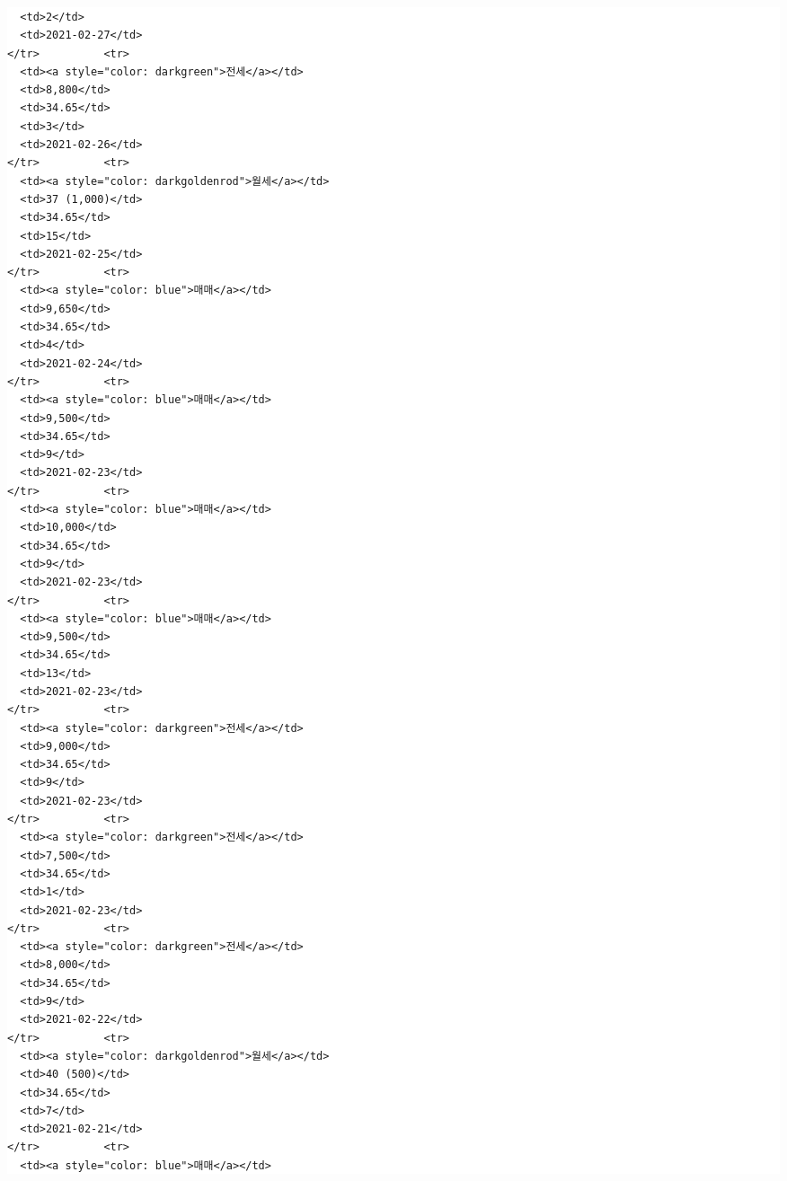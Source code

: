       <td>2</td>
      <td>2021-02-27</td>
    </tr>          <tr>
      <td><a style="color: darkgreen">전세</a></td>
      <td>8,800</td>
      <td>34.65</td>
      <td>3</td>
      <td>2021-02-26</td>
    </tr>          <tr>
      <td><a style="color: darkgoldenrod">월세</a></td>
      <td>37 (1,000)</td>
      <td>34.65</td>
      <td>15</td>
      <td>2021-02-25</td>
    </tr>          <tr>
      <td><a style="color: blue">매매</a></td>
      <td>9,650</td>
      <td>34.65</td>
      <td>4</td>
      <td>2021-02-24</td>
    </tr>          <tr>
      <td><a style="color: blue">매매</a></td>
      <td>9,500</td>
      <td>34.65</td>
      <td>9</td>
      <td>2021-02-23</td>
    </tr>          <tr>
      <td><a style="color: blue">매매</a></td>
      <td>10,000</td>
      <td>34.65</td>
      <td>9</td>
      <td>2021-02-23</td>
    </tr>          <tr>
      <td><a style="color: blue">매매</a></td>
      <td>9,500</td>
      <td>34.65</td>
      <td>13</td>
      <td>2021-02-23</td>
    </tr>          <tr>
      <td><a style="color: darkgreen">전세</a></td>
      <td>9,000</td>
      <td>34.65</td>
      <td>9</td>
      <td>2021-02-23</td>
    </tr>          <tr>
      <td><a style="color: darkgreen">전세</a></td>
      <td>7,500</td>
      <td>34.65</td>
      <td>1</td>
      <td>2021-02-23</td>
    </tr>          <tr>
      <td><a style="color: darkgreen">전세</a></td>
      <td>8,000</td>
      <td>34.65</td>
      <td>9</td>
      <td>2021-02-22</td>
    </tr>          <tr>
      <td><a style="color: darkgoldenrod">월세</a></td>
      <td>40 (500)</td>
      <td>34.65</td>
      <td>7</td>
      <td>2021-02-21</td>
    </tr>          <tr>
      <td><a style="color: blue">매매</a></td>